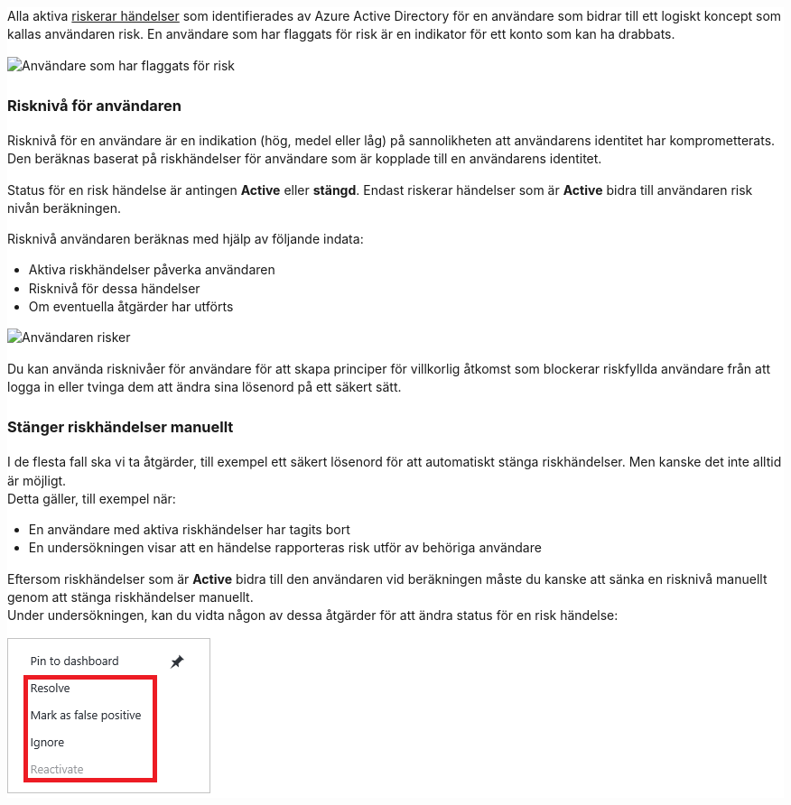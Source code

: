 Alla aktiva [riskerar händelser](active-directory-identity-protection-risk-events.md) som identifierades av Azure Active Directory för en användare som bidrar till ett logiskt koncept som kallas användaren risk. En användare som har flaggats för risk är en indikator för ett konto som kan ha drabbats.

![Användare som har flaggats för risk](./media/active-directory-identityprotection/1200.png)


### <a name="user-risk-level"></a>Risknivå för användaren

Risknivå för en användare är en indikation (hög, medel eller låg) på sannolikheten att användarens identitet har komprometterats. Den beräknas baserat på riskhändelser för användare som är kopplade till en användarens identitet.

Status för en risk händelse är antingen **Active** eller **stängd**. Endast riskerar händelser som är **Active** bidra till användaren risk nivån beräkningen.

Risknivå användaren beräknas med hjälp av följande indata:

* Aktiva riskhändelser påverka användaren
* Risknivå för dessa händelser
* Om eventuella åtgärder har utförts

![Användaren risker](./media/active-directory-identityprotection/1031.png "användaren risker")

Du kan använda risknivåer för användare för att skapa principer för villkorlig åtkomst som blockerar riskfyllda användare från att logga in eller tvinga dem att ändra sina lösenord på ett säkert sätt.

### <a name="closing-risk-events-manually"></a>Stänger riskhändelser manuellt

I de flesta fall ska vi ta åtgärder, till exempel ett säkert lösenord för att automatiskt stänga riskhändelser. Men kanske det inte alltid är möjligt.  
Detta gäller, till exempel när:

* En användare med aktiva riskhändelser har tagits bort
* En undersökningen visar att en händelse rapporteras risk utför av behöriga användare

Eftersom riskhändelser som är **Active** bidra till den användaren vid beräkningen måste du kanske att sänka en risknivå manuellt genom att stänga riskhändelser manuellt.  
Under undersökningen, kan du vidta någon av dessa åtgärder för att ändra status för en risk händelse:

![Åtgärder](./media/active-directory-identityprotection/34.png "åtgärder")
